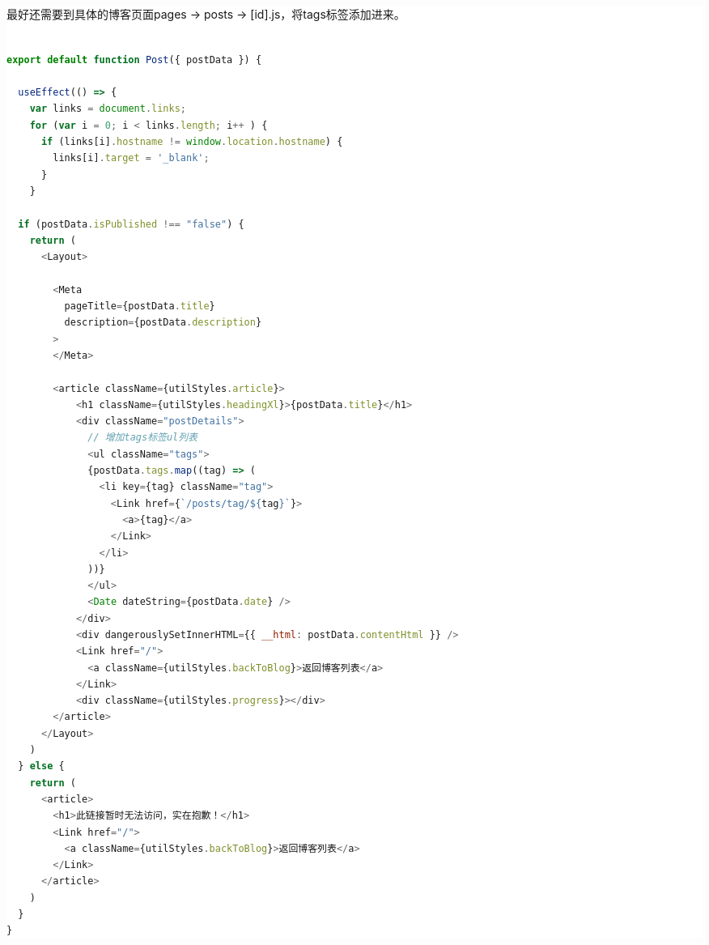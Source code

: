 最好还需要到具体的博客页面pages -> posts -> [id].js，将tags标签添加进来。

```javascript

export default function Post({ postData }) {

  useEffect(() => {
    var links = document.links;
    for (var i = 0; i < links.length; i++ ) {
      if (links[i].hostname != window.location.hostname) {
        links[i].target = '_blank';
      }
    }
  
  if (postData.isPublished !== "false") {
    return (
      <Layout>

        <Meta 
          pageTitle={postData.title}
          description={postData.description}
        >
        </Meta>
        
        <article className={utilStyles.article}>
            <h1 className={utilStyles.headingXl}>{postData.title}</h1>
            <div className="postDetails">
              // 增加tags标签ul列表
              <ul className="tags">
              {postData.tags.map((tag) => (
                <li key={tag} className="tag">
                  <Link href={`/posts/tag/${tag}`}>
                    <a>{tag}</a>
                  </Link>
                </li>
              ))}
              </ul>
              <Date dateString={postData.date} />
            </div>
            <div dangerouslySetInnerHTML={{ __html: postData.contentHtml }} />
            <Link href="/">
              <a className={utilStyles.backToBlog}>返回博客列表</a>
            </Link>
            <div className={utilStyles.progress}></div>
        </article>
      </Layout>
    )
  } else {
    return (
      <article>
        <h1>此链接暂时无法访问，实在抱歉！</h1>
        <Link href="/">
          <a className={utilStyles.backToBlog}>返回博客列表</a>
        </Link>
      </article>
    )
  }
}

```